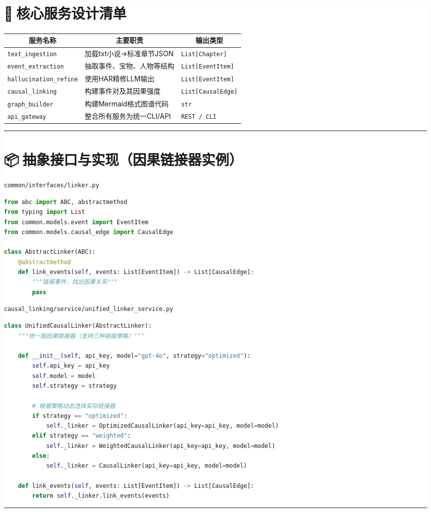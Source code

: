
# 🧱 核心服务设计清单

| 服务名称                   | 主要职责             | 输出类型               |
| ---------------------- | ---------------- | ------------------ |
| `text_ingestion`       | 加载txt小说→标准章节JSON | `List[Chapter]`    |
| `event_extraction`     | 抽取事件、宝物、人物等结构    | `List[EventItem]`  |
| `hallucination_refine` | 使用HAR精修LLM输出     | `List[EventItem]`  |
| `causal_linking`       | 构建事件对及其因果强度      | `List[CausalEdge]` |
| `graph_builder`        | 构建Mermaid格式图谱代码  | `str`              |
| `api_gateway`          | 整合所有服务为统一CLI/API | `REST / CLI`       |

---

# 📦 抽象接口与实现（因果链接器实例）

`common/interfaces/linker.py`

```python
from abc import ABC, abstractmethod
from typing import List
from common.models.event import EventItem
from common.models.causal_edge import CausalEdge

class AbstractLinker(ABC):
    @abstractmethod
    def link_events(self, events: List[EventItem]) -> List[CausalEdge]:
        """链接事件，找出因果关系"""
        pass
```

`causal_linking/service/unified_linker_service.py`

```python
class UnifiedCausalLinker(AbstractLinker):
    """统一版因果链接器（支持三种链接策略）"""
    
    def __init__(self, api_key, model="gpt-4o", strategy="optimized"):
        self.api_key = api_key
        self.model = model
        self.strategy = strategy
        
        # 根据策略动态选择实际链接器
        if strategy == "optimized":
            self._linker = OptimizedCausalLinker(api_key=api_key, model=model)
        elif strategy == "weighted":
            self._linker = WeightedCausalLinker(api_key=api_key, model=model)
        else:
            self._linker = CausalLinker(api_key=api_key, model=model)
    
    def link_events(self, events: List[EventItem]) -> List[CausalEdge]:
        return self._linker.link_events(events)
```

---
